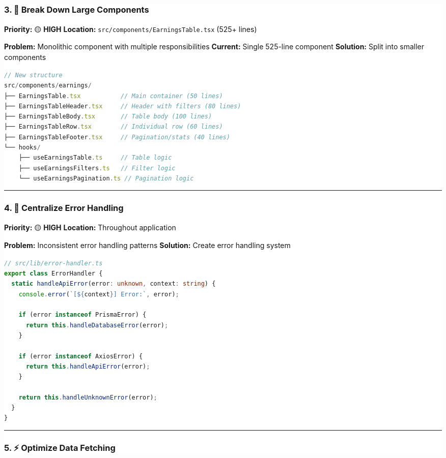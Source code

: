 ### **3. 🧩 Break Down Large Components**

**Priority:** 🟡 **HIGH**
**Location:** `src/components/EarningsTable.tsx` (525+ lines)

**Problem:** Monolithic component with multiple responsibilities
**Current:** Single 525-line component
**Solution:** Split into smaller components

```typescript
// New structure
src/components/earnings/
├── EarningsTable.tsx           // Main container (50 lines)
├── EarningsTableHeader.tsx     // Header with filters (80 lines)
├── EarningsTableBody.tsx       // Table body (100 lines)
├── EarningsTableRow.tsx        // Individual row (60 lines)
├── EarningsTableFooter.tsx     // Pagination/stats (40 lines)
└── hooks/
    ├── useEarningsTable.ts     // Table logic
    ├── useEarningsFilters.ts   // Filter logic
    └── useEarningsPagination.ts // Pagination logic
```

---

### **4. 🔧 Centralize Error Handling**

**Priority:** 🟡 **HIGH**
**Location:** Throughout application

**Problem:** Inconsistent error handling patterns
**Solution:** Create error handling system

```typescript
// src/lib/error-handler.ts
export class ErrorHandler {
  static handleApiError(error: unknown, context: string) {
    console.error(`[${context}] Error:`, error);

    if (error instanceof PrismaError) {
      return this.handleDatabaseError(error);
    }

    if (error instanceof AxiosError) {
      return this.handleApiError(error);
    }

    return this.handleUnknownError(error);
  }
}
```

---

### **5. ⚡ Optimize Data Fetching**
